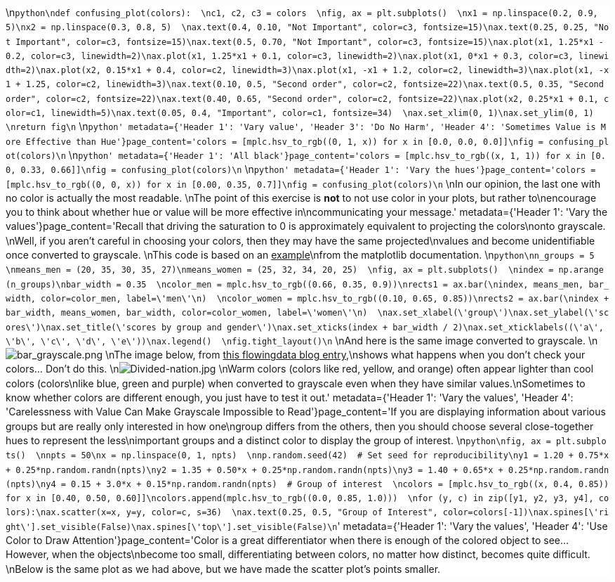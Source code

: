 \n```python\ndef confusing_plot(colors):  \nc1, c2, c3 = colors  \nfig, ax = plt.subplots()  \nx1 = np.linspace(0.2, 0.9, 5)\nx2 = np.linspace(0.3, 0.8, 5)  \nax.text(0.4, 0.10, "Not Important", color=c3, fontsize=15)\nax.text(0.25, 0.25, "Not Important", color=c3, fontsize=15)\nax.text(0.5, 0.70, "Not Important", color=c3, fontsize=15)\nax.plot(x1, 1.25*x1 - 0.2, color=c3, linewidth=2)\nax.plot(x1, 1.25*x1 + 0.1, color=c3, linewidth=2)\nax.plot(x1, 0*x1 + 0.3, color=c3, linewidth=2)\nax.plot(x2, 0.15*x1 + 0.4, color=c2, linewidth=3)\nax.plot(x1, -x1 + 1.2, color=c2, linewidth=3)\nax.plot(x1, -x1 + 1.25, color=c2, linewidth=3)\nax.text(0.10, 0.5, "Second order", color=c2, fontsize=22)\nax.text(0.5, 0.35, "Second order", color=c2, fontsize=22)\nax.text(0.40, 0.65, "Second order", color=c2, fontsize=22)\nax.plot(x2, 0.25*x1 + 0.1, color=c1, linewidth=5)\nax.text(0.05, 0.4, "Important", color=c1, fontsize=34)  \nax.set_xlim(0, 1)\nax.set_ylim(0, 1)  \nreturn fig\n```  \n```python' metadata={'Header 1': 'Vary value', 'Header 3': 'Do No Harm', 'Header 4': 'Sometimes Value is More Effective than Hue'}page_content='colors = [mplc.hsv_to_rgb((0, 1, x)) for x in [0.0, 0.0, 0.0]]\nfig = confusing_plot(colors)\n```  \n```python' metadata={'Header 1': 'All black'}page_content='colors = [mplc.hsv_to_rgb((x, 1, 1)) for x in [0.0, 0.33, 0.66]]\nfig = confusing_plot(colors)\n```  \n```python' metadata={'Header 1': 'Vary the hues'}page_content='colors = [mplc.hsv_to_rgb((0, 0, x)) for x in [0.00, 0.35, 0.7]]\nfig = confusing_plot(colors)\n```  \nIn our opinion, the last one with no color is actually the most readable.  \nThe point of this exercise is **not** to not use color in your plots, but rather to\nencourage you to think about whether hue or value will be more effective in\ncommunicating your message.' metadata={'Header 1': 'Vary the values'}page_content='Recall that driving the saturation to 0 is approximately equivalent to projecting the colors\nonto grayscale.  \nWell, if you aren’t careful in choosing your colors, then they may have the same projected\nvalues and become unidentifiable once converted to grayscale.  \nThis code is based on an [example](https://matplotlib.org/gallery/statistics/barchart_demo.html#barchart-demo)\nfrom the matplotlib documentation.  \n```python\nn_groups = 5  \nmeans_men = (20, 35, 30, 35, 27)\nmeans_women = (25, 32, 34, 20, 25)  \nfig, ax = plt.subplots()  \nindex = np.arange(n_groups)\nbar_width = 0.35  \ncolor_men = mplc.hsv_to_rgb((0.66, 0.35, 0.9))\nrects1 = ax.bar(\nindex, means_men, bar_width, color=color_men, label=\'men\'\n)  \ncolor_women = mplc.hsv_to_rgb((0.10, 0.65, 0.85))\nrects2 = ax.bar(\nindex + bar_width, means_women, bar_width, color=color_women, label=\'women\'\n)  \nax.set_xlabel(\'group\')\nax.set_ylabel(\'scores\')\nax.set_title(\'scores by group and gender\')\nax.set_xticks(index + bar_width / 2)\nax.set_xticklabels((\'a\', \'b\', \'c\', \'d\', \'e\'))\nax.legend()  \nfig.tight_layout()\n```  \nAnd here is the same image converted to grayscale.  \n<img src="https://datascience.quantecon.org/assets/_static/visualization_files/bar_grayscale.png" alt="bar_grayscale.png" style="">  \nThe image below, from [this flowingdata blog entry](https://flowingdata.com/2012/11/09/incredibly-divided-nation-in-a-map),\nshows what happens when you don’t check your colors… Don’t do this.  \n<img src="https://datascience.quantecon.org/assets/_static/visualization_files/Divided-nation.jpg" alt="Divided-nation.jpg" style="">  \nWarm colors (colors like red, yellow, and orange) often appear lighter than cool colors (colors\nlike blue, green and purple) when converted to grayscale even when they have similar values.\nSometimes to know whether colors are different enough, you just have to test it out.' metadata={'Header 1': 'Vary the values', 'Header 4': 'Carelessness with Value Can Make Grayscale Impossible to Read'}page_content='If you are displaying information about various groups but are really only interested in how one\ngroup differs from the others, then you should choose several close-together hues to represent the less\nimportant groups and a distinct color to display the group of interest.  \n```python\nfig, ax = plt.subplots()  \nnpts = 50\nx = np.linspace(0, 1, npts)  \nnp.random.seed(42)  # Set seed for reproducibility\ny1 = 1.20 + 0.75*x + 0.25*np.random.randn(npts)\ny2 = 1.35 + 0.50*x + 0.25*np.random.randn(npts)\ny3 = 1.40 + 0.65*x + 0.25*np.random.randn(npts)\ny4 = 0.15 + 3.0*x + 0.15*np.random.randn(npts)  # Group of interest  \ncolors = [mplc.hsv_to_rgb((x, 0.4, 0.85)) for x in [0.40, 0.50, 0.60]]\ncolors.append(mplc.hsv_to_rgb((0.0, 0.85, 1.0)))  \nfor (y, c) in zip([y1, y2, y3, y4], colors):\nax.scatter(x=x, y=y, color=c, s=36)  \nax.text(0.25, 0.5, "Group of Interest", color=colors[-1])\nax.spines[\'right\'].set_visible(False)\nax.spines[\'top\'].set_visible(False)\n```' metadata={'Header 1': 'Vary the values', 'Header 4': 'Use Color to Draw Attention'}page_content='Color is a great differentiator when there is enough of the colored object to see… However, when the objects\nbecome too small, differentiating between colors, no matter how distinct, becomes quite difficult.  \nBelow is the same plot as we had above, but we have made the scatter plot’s points smaller.